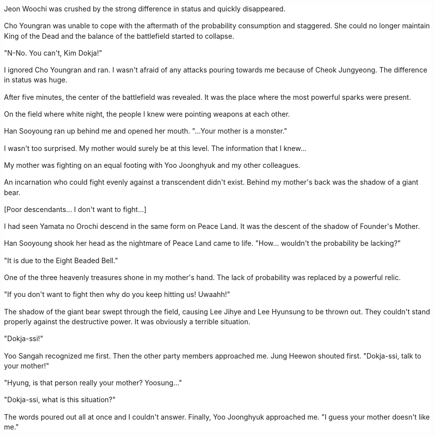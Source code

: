 Jeon Woochi was crushed by the strong difference in status and quickly
disappeared.

Cho Youngran was unable to cope with the aftermath of the probability
consumption and staggered. She could no longer maintain King of the Dead and
the balance of the battlefield started to collapse.

"N-No. You can't, Kim Dokja\!"

I ignored Cho Youngran and ran. I wasn't afraid of any attacks pouring towards
me because of Cheok Jungyeong. The difference in status was huge.

After five minutes, the center of the battlefield was revealed. It was the
place where the most powerful sparks were present.

On the field where white night, the people I knew were pointing weapons at
each other.

Han Sooyoung ran up behind me and opened her mouth. "...Your mother is a
monster."

I wasn't too surprised. My mother would surely be at this level. The
information that I knew...

My mother was fighting on an equal footing with Yoo Joonghyuk and my other
colleagues.

An incarnation who could fight evenly against a transcendent didn't exist.
Behind my mother's back was the shadow of a giant bear.

\[Poor descendants... I don't want to fight...\]

I had seen Yamata no Orochi descend in the same form on Peace Land. It was the
descent of the shadow of Founder's Mother.

Han Sooyoung shook her head as the nightmare of Peace Land came to life. "How...
wouldn't the probability be lacking?"

"It is due to the Eight Beaded Bell."

One of the three heavenly treasures shone in my mother's hand. The lack of
probability was replaced by a powerful relic.

"If you don't want to fight then why do you keep hitting us\! Uwaahh\!"

The shadow of the giant bear swept through the field, causing Lee Jihye and
Lee Hyunsung to be thrown out. They couldn't stand properly against the
destructive power. It was obviously a terrible situation.

"Dokja-ssi\!"

Yoo Sangah recognized me first. Then the other party members approached me.
Jung Heewon shouted first. "Dokja-ssi, talk to your mother\!"

"Hyung, is that person really your mother? Yoosung..."

"Dokja-ssi, what is this situation?"

The words poured out all at once and I couldn't answer. Finally, Yoo Joonghyuk
approached me. "I guess your mother doesn't like me."


